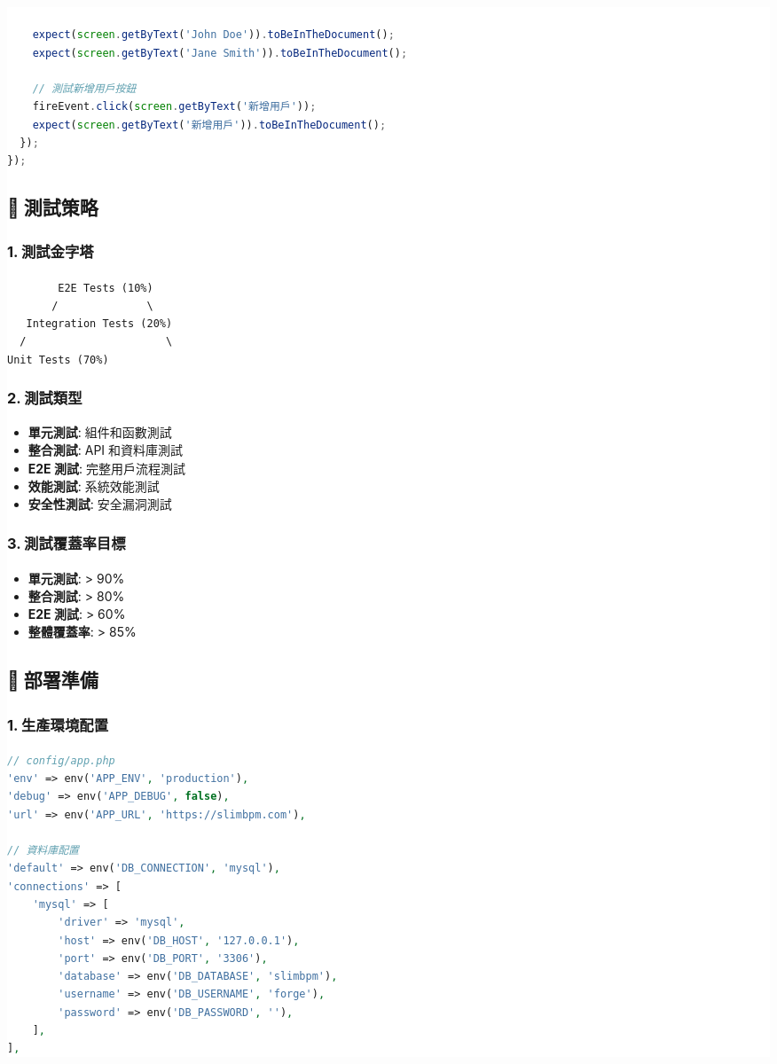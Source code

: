 ```typescript
    
    expect(screen.getByText('John Doe')).toBeInTheDocument();
    expect(screen.getByText('Jane Smith')).toBeInTheDocument();
    
    // 測試新增用戶按鈕
    fireEvent.click(screen.getByText('新增用戶'));
    expect(screen.getByText('新增用戶')).toBeInTheDocument();
  });
});
```

## 🧪 測試策略

### 1. 測試金字塔
```
        E2E Tests (10%)
       /              \
   Integration Tests (20%)
  /                      \
Unit Tests (70%)
```

### 2. 測試類型
- **單元測試**: 組件和函數測試
- **整合測試**: API 和資料庫測試
- **E2E 測試**: 完整用戶流程測試
- **效能測試**: 系統效能測試
- **安全性測試**: 安全漏洞測試

### 3. 測試覆蓋率目標
- **單元測試**: > 90%
- **整合測試**: > 80%
- **E2E 測試**: > 60%
- **整體覆蓋率**: > 85%

## 🔧 部署準備

### 1. 生產環境配置
```php
// config/app.php
'env' => env('APP_ENV', 'production'),
'debug' => env('APP_DEBUG', false),
'url' => env('APP_URL', 'https://slimbpm.com'),

// 資料庫配置
'default' => env('DB_CONNECTION', 'mysql'),
'connections' => [
    'mysql' => [
        'driver' => 'mysql',
        'host' => env('DB_HOST', '127.0.0.1'),
        'port' => env('DB_PORT', '3306'),
        'database' => env('DB_DATABASE', 'slimbpm'),
        'username' => env('DB_USERNAME', 'forge'),
        'password' => env('DB_PASSWORD', ''),
    ],
],
```
